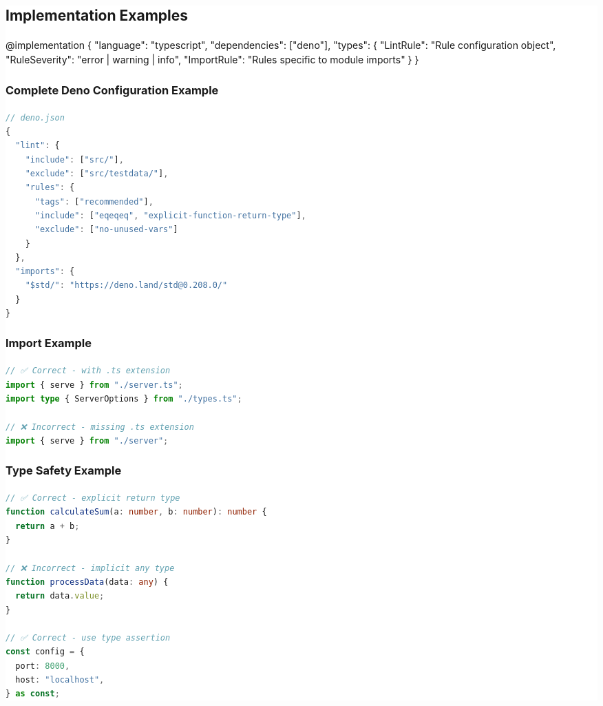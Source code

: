 ## Implementation Examples

@implementation {
"language": "typescript",
"dependencies": ["deno"],
"types": {
"LintRule": "Rule configuration object",
"RuleSeverity": "error | warning | info",
"ImportRule": "Rules specific to module imports"
}
}

### Complete Deno Configuration Example

```typescript
// deno.json
{
  "lint": {
    "include": ["src/"],
    "exclude": ["src/testdata/"],
    "rules": {
      "tags": ["recommended"],
      "include": ["eqeqeq", "explicit-function-return-type"],
      "exclude": ["no-unused-vars"]
    }
  },
  "imports": {
    "$std/": "https://deno.land/std@0.208.0/"
  }
}
```

### Import Example

```typescript
// ✅ Correct - with .ts extension
import { serve } from "./server.ts";
import type { ServerOptions } from "./types.ts";

// ❌ Incorrect - missing .ts extension
import { serve } from "./server";
```

### Type Safety Example

```typescript
// ✅ Correct - explicit return type
function calculateSum(a: number, b: number): number {
  return a + b;
}

// ❌ Incorrect - implicit any type
function processData(data: any) {
  return data.value;
}

// ✅ Correct - use type assertion
const config = {
  port: 8000,
  host: "localhost",
} as const;
```
